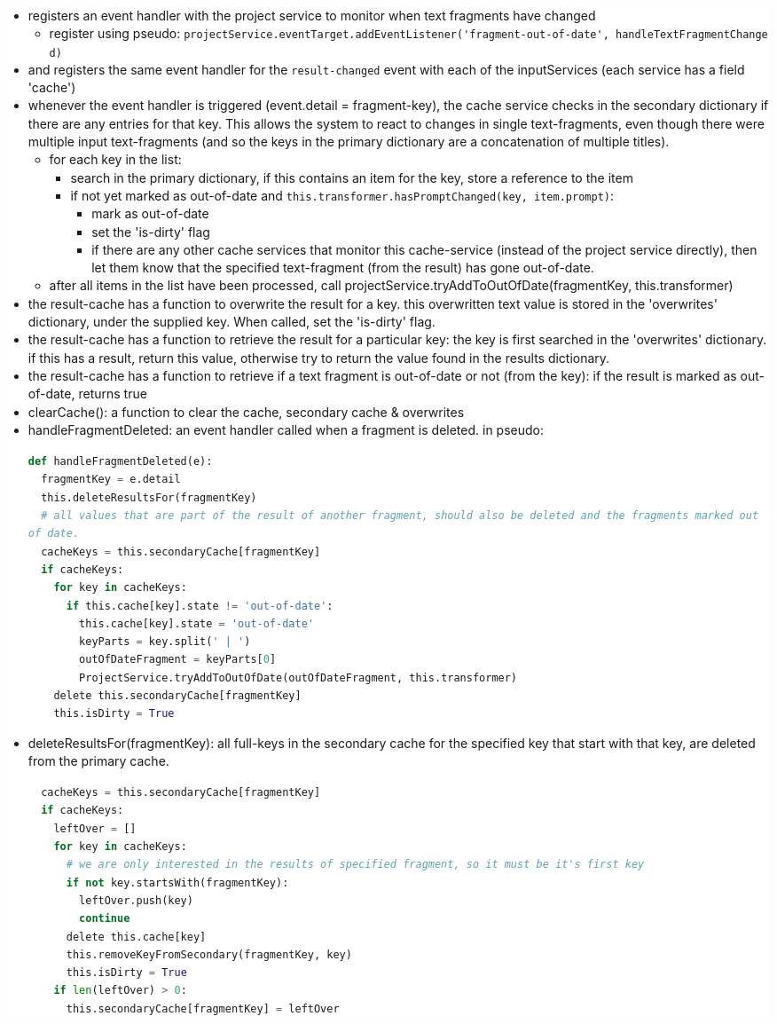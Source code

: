   - registers an event handler with the project service to monitor when text fragments have changed
    - register using pseudo: `projectService.eventTarget.addEventListener('fragment-out-of-date', handleTextFragmentChanged)`
  - and registers the same event handler for the `result-changed` event with each of the inputServices (each service has a field 'cache')
  - whenever the event handler is triggered (event.detail = fragment-key), the cache service checks in the secondary dictionary if there are any entries for that key. This allows the system to react to changes in single text-fragments, even though there were multiple input text-fragments (and so the keys in the primary dictionary are a concatenation of multiple titles).
    - for each key in the list:
      - search in the primary dictionary, if this contains an item for the key, store a reference to the item
      - if not yet marked as out-of-date and `this.transformer.hasPromptChanged(key, item.prompt)`:
        - mark as out-of-date
        - set the 'is-dirty' flag
        - if there are any other cache services that monitor this cache-service (instead of the project service directly), then let them know that the specified text-fragment (from the result) has gone out-of-date.
    - after all items in the list have been processed, call projectService.tryAddToOutOfDate(fragmentKey, this.transformer)
- the result-cache has a function to overwrite the result for a key. this overwritten text value is stored in the 'overwrites' dictionary, under the supplied key. When called, set the 'is-dirty' flag.
- the result-cache has a function to retrieve the result for a particular key: the key is first searched in the 'overwrites' dictionary. if this has a result, return this value, otherwise try to return the value found in the results dictionary.
- the result-cache has a function to retrieve if a text fragment is out-of-date or not (from the key): if the result is marked as out-of-date, returns true
- clearCache(): a function to clear the cache, secondary cache & overwrites
- handleFragmentDeleted: an event handler called when a fragment is deleted. in pseudo:
  ```python (pseudo)
  def handleFragmentDeleted(e):
    fragmentKey = e.detail
    this.deleteResultsFor(fragmentKey)
    # all values that are part of the result of another fragment, should also be deleted and the fragments marked out of date. 
    cacheKeys = this.secondaryCache[fragmentKey]
    if cacheKeys:
      for key in cacheKeys: 
        if this.cache[key].state != 'out-of-date':
          this.cache[key].state = 'out-of-date'
          keyParts = key.split(' | ')
          outOfDateFragment = keyParts[0]
          ProjectService.tryAddToOutOfDate(outOfDateFragment, this.transformer)
      delete this.secondaryCache[fragmentKey]          
      this.isDirty = True    
  ```
- deleteResultsFor(fragmentKey): all full-keys in the secondary cache for the specified key that start with that key, are deleted from the primary cache.
  ```python
    cacheKeys = this.secondaryCache[fragmentKey]
    if cacheKeys:
      leftOver = []
      for key in cacheKeys:
        # we are only interested in the results of specified fragment, so it must be it's first key 
        if not key.startsWith(fragmentKey): 
          leftOver.push(key)
          continue
        delete this.cache[key]        
        this.removeKeyFromSecondary(fragmentKey, key)
        this.isDirty = True
      if len(leftOver) > 0:
        this.secondaryCache[fragmentKey] = leftOver
  ```